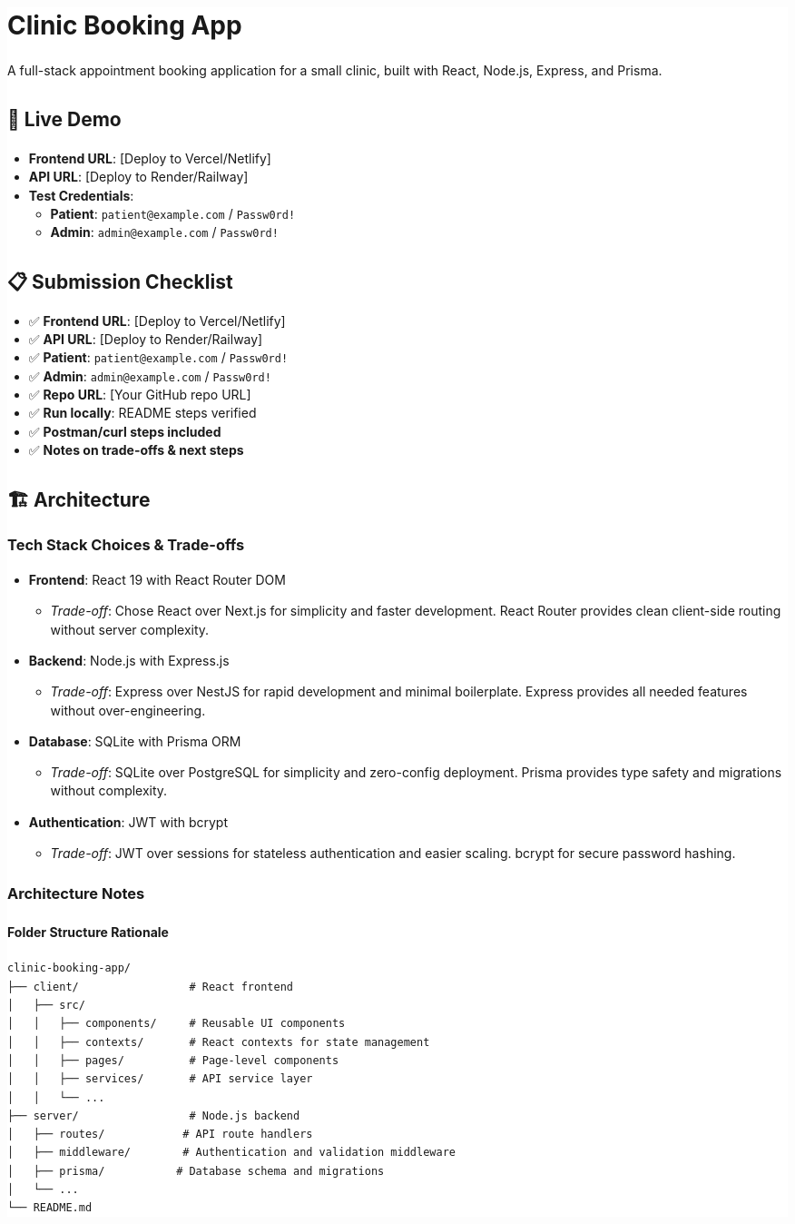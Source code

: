 # Clinic Booking App

A full-stack appointment booking application for a small clinic, built with React, Node.js, Express, and Prisma.

## 🚀 Live Demo

- **Frontend URL**: [Deploy to Vercel/Netlify]
- **API URL**: [Deploy to Render/Railway]
- **Test Credentials**:
  - **Patient**: `patient@example.com` / `Passw0rd!`
  - **Admin**: `admin@example.com` / `Passw0rd!`

## 📋 Submission Checklist

- ✅ **Frontend URL**: [Deploy to Vercel/Netlify]
- ✅ **API URL**: [Deploy to Render/Railway]
- ✅ **Patient**: `patient@example.com` / `Passw0rd!`
- ✅ **Admin**: `admin@example.com` / `Passw0rd!`
- ✅ **Repo URL**: [Your GitHub repo URL]
- ✅ **Run locally**: README steps verified
- ✅ **Postman/curl steps included**
- ✅ **Notes on trade-offs & next steps**

## 🏗️ Architecture

### Tech Stack Choices & Trade-offs

- **Frontend**: React 19 with React Router DOM
  - *Trade-off*: Chose React over Next.js for simplicity and faster development. React Router provides clean client-side routing without server complexity.
  
- **Backend**: Node.js with Express.js
  - *Trade-off*: Express over NestJS for rapid development and minimal boilerplate. Express provides all needed features without over-engineering.
  
- **Database**: SQLite with Prisma ORM
  - *Trade-off*: SQLite over PostgreSQL for simplicity and zero-config deployment. Prisma provides type safety and migrations without complexity.

- **Authentication**: JWT with bcrypt
  - *Trade-off*: JWT over sessions for stateless authentication and easier scaling. bcrypt for secure password hashing.

### Architecture Notes

#### Folder Structure Rationale
```
clinic-booking-app/
├── client/                 # React frontend
│   ├── src/
│   │   ├── components/     # Reusable UI components
│   │   ├── contexts/       # React contexts for state management
│   │   ├── pages/          # Page-level components
│   │   ├── services/       # API service layer
│   │   └── ...
├── server/                 # Node.js backend
│   ├── routes/            # API route handlers
│   ├── middleware/        # Authentication and validation middleware
│   ├── prisma/           # Database schema and migrations
│   └── ...
└── README.md
```
